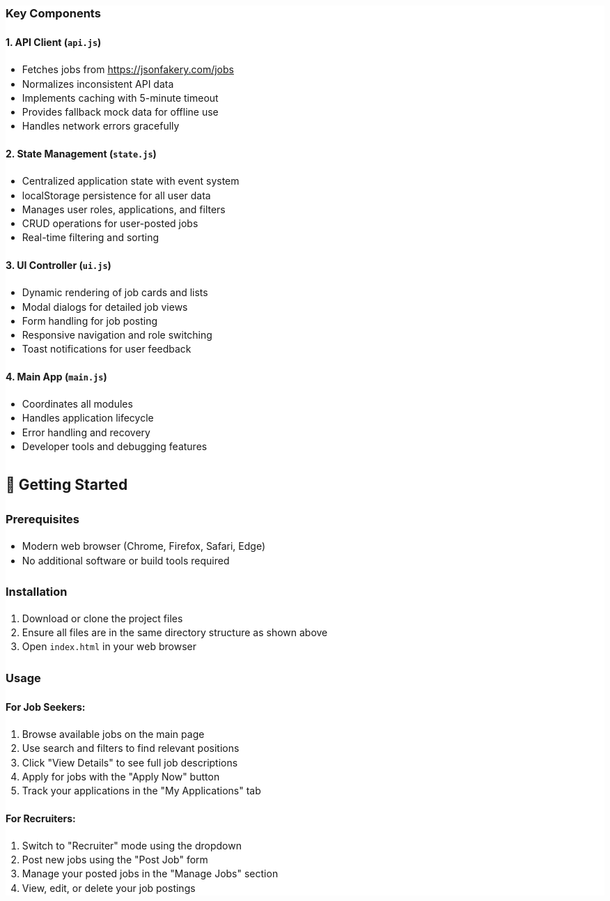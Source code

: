 ### Key Components

#### 1. API Client (`api.js`)
- Fetches jobs from https://jsonfakery.com/jobs
- Normalizes inconsistent API data
- Implements caching with 5-minute timeout
- Provides fallback mock data for offline use
- Handles network errors gracefully

#### 2. State Management (`state.js`)
- Centralized application state with event system
- localStorage persistence for all user data
- Manages user roles, applications, and filters
- CRUD operations for user-posted jobs
- Real-time filtering and sorting

#### 3. UI Controller (`ui.js`)
- Dynamic rendering of job cards and lists
- Modal dialogs for detailed job views
- Form handling for job posting
- Responsive navigation and role switching
- Toast notifications for user feedback

#### 4. Main App (`main.js`)
- Coordinates all modules
- Handles application lifecycle
- Error handling and recovery
- Developer tools and debugging features

## 🚀 Getting Started

### Prerequisites
- Modern web browser (Chrome, Firefox, Safari, Edge)
- No additional software or build tools required

### Installation
1. Download or clone the project files
2. Ensure all files are in the same directory structure as shown above
3. Open `index.html` in your web browser

### Usage

#### For Job Seekers:
1. Browse available jobs on the main page
2. Use search and filters to find relevant positions
3. Click "View Details" to see full job descriptions
4. Apply for jobs with the "Apply Now" button
5. Track your applications in the "My Applications" tab

#### For Recruiters:
1. Switch to "Recruiter" mode using the dropdown
2. Post new jobs using the "Post Job" form
3. Manage your posted jobs in the "Manage Jobs" section
4. View, edit, or delete your job postings
